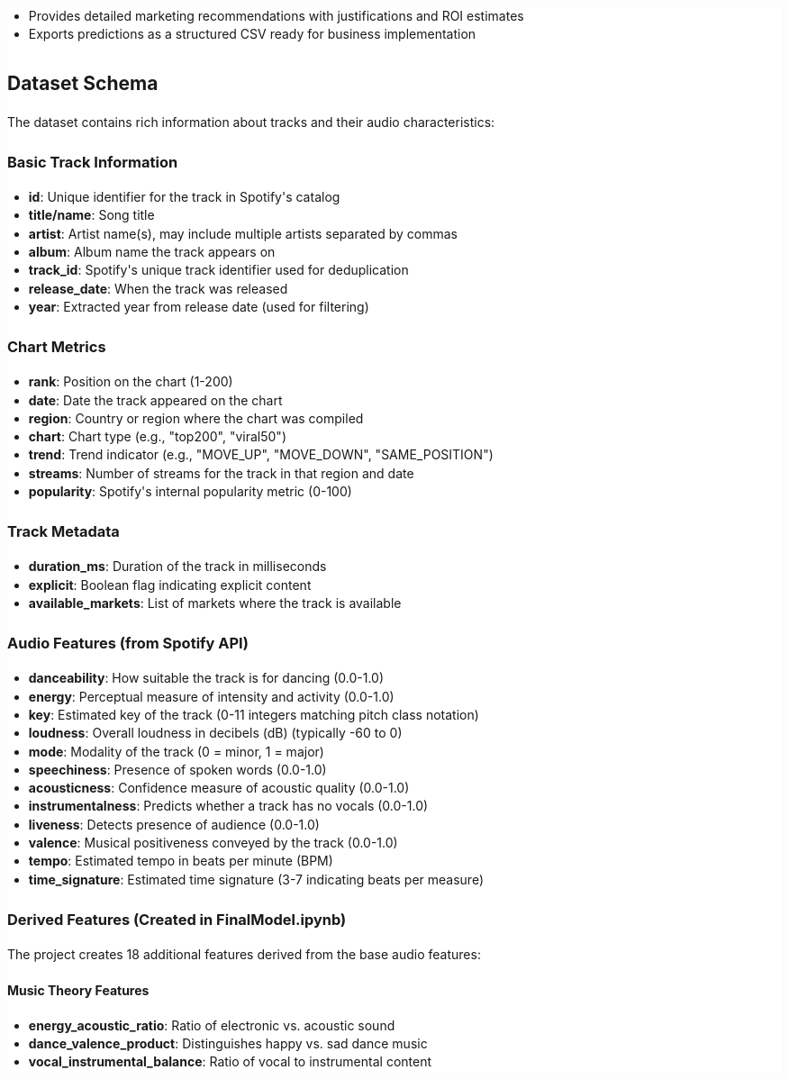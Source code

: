 - Provides detailed marketing recommendations with justifications and ROI estimates
- Exports predictions as a structured CSV ready for business implementation
## Dataset Schema
The dataset contains rich information about tracks and their audio characteristics:

### Basic Track Information
- **id**: Unique identifier for the track in Spotify's catalog
- **title/name**: Song title
- **artist**: Artist name(s), may include multiple artists separated by commas
- **album**: Album name the track appears on
- **track_id**: Spotify's unique track identifier used for deduplication
- **release_date**: When the track was released
- **year**: Extracted year from release date (used for filtering)

### Chart Metrics
- **rank**: Position on the chart (1-200)
- **date**: Date the track appeared on the chart
- **region**: Country or region where the chart was compiled
- **chart**: Chart type (e.g., "top200", "viral50")
- **trend**: Trend indicator (e.g., "MOVE_UP", "MOVE_DOWN", "SAME_POSITION")
- **streams**: Number of streams for the track in that region and date
- **popularity**: Spotify's internal popularity metric (0-100)

### Track Metadata
- **duration_ms**: Duration of the track in milliseconds
- **explicit**: Boolean flag indicating explicit content
- **available_markets**: List of markets where the track is available

### Audio Features (from Spotify API)
- **danceability**: How suitable the track is for dancing (0.0-1.0)
- **energy**: Perceptual measure of intensity and activity (0.0-1.0)
- **key**: Estimated key of the track (0-11 integers matching pitch class notation)
- **loudness**: Overall loudness in decibels (dB) (typically -60 to 0)
- **mode**: Modality of the track (0 = minor, 1 = major)
- **speechiness**: Presence of spoken words (0.0-1.0)
- **acousticness**: Confidence measure of acoustic quality (0.0-1.0)
- **instrumentalness**: Predicts whether a track has no vocals (0.0-1.0)
- **liveness**: Detects presence of audience (0.0-1.0)
- **valence**: Musical positiveness conveyed by the track (0.0-1.0)
- **tempo**: Estimated tempo in beats per minute (BPM)
- **time_signature**: Estimated time signature (3-7 indicating beats per measure)

### Derived Features (Created in FinalModel.ipynb)
The project creates 18 additional features derived from the base audio features:

#### Music Theory Features
- **energy_acoustic_ratio**: Ratio of electronic vs. acoustic sound
- **dance_valence_product**: Distinguishes happy vs. sad dance music
- **vocal_instrumental_balance**: Ratio of vocal to instrumental content
